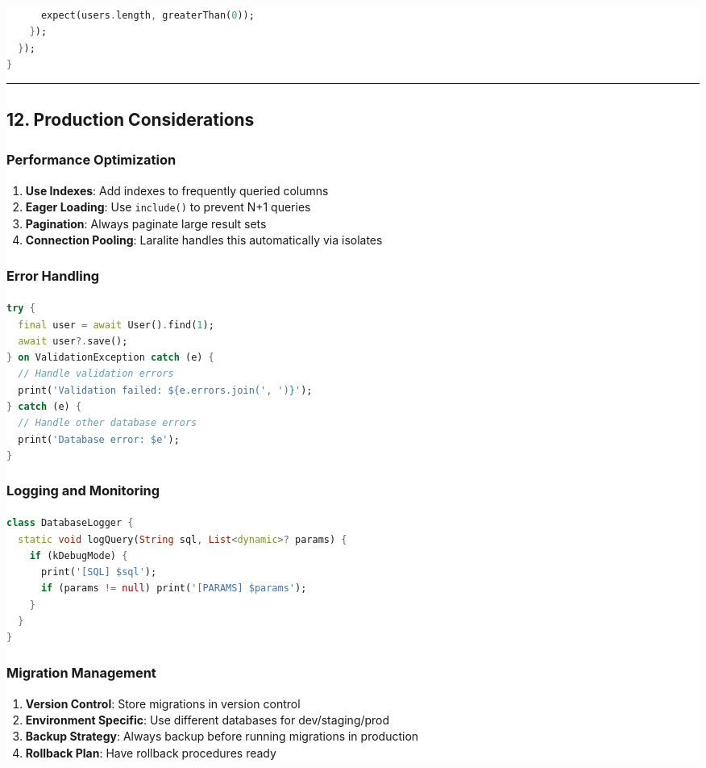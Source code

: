 ```dart
      expect(users.length, greaterThan(0));
    });
  });
}
```

---

## 12. Production Considerations

### Performance Optimization

1. **Use Indexes**: Add indexes to frequently queried columns
2. **Eager Loading**: Use `include()` to prevent N+1 queries
3. **Pagination**: Always paginate large result sets
4. **Connection Pooling**: Laralite handles this automatically via isolates

### Error Handling

```dart
try {
  final user = await User().find(1);
  await user?.save();
} on ValidationException catch (e) {
  // Handle validation errors
  print('Validation failed: ${e.errors.join(', ')}');
} catch (e) {
  // Handle other database errors
  print('Database error: $e');
}
```

### Logging and Monitoring

```dart
class DatabaseLogger {
  static void logQuery(String sql, List<dynamic>? params) {
    if (kDebugMode) {
      print('[SQL] $sql');
      if (params != null) print('[PARAMS] $params');
    }
  }
}
```

### Migration Management

1. **Version Control**: Store migrations in version control
2. **Environment Specific**: Use different databases for dev/staging/prod
3. **Backup Strategy**: Always backup before running migrations in production
4. **Rollback Plan**: Have rollback procedures ready
